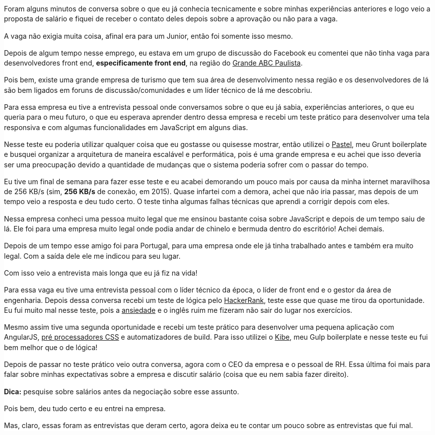 Foram alguns minutos de conversa sobre o que eu já conhecia tecnicamente e sobre minhas experiências anteriores e logo veio a proposta de salário e fiquei de receber o contato deles depois sobre a aprovação ou não para a vaga.

A vaga não exigia muita coisa, afinal era para um Junior, então foi somente isso mesmo.

Depois de algum tempo nesse emprego, eu estava em um grupo de discussão do Facebook eu comentei que não tinha vaga para desenvolvedores front end, **especificamente front end**, na região do [Grande ABC Paulista](https://pt.wikipedia.org/wiki/Regi%C3%A3o_do_Grande_ABC).

Pois bem, existe uma grande empresa de turismo que tem sua área de desenvolvimento nessa região e os  desenvolvedores de lá são bem ligados em foruns de discussão/comunidades e um líder técnico de lá me descobriu.

Para essa empresa eu tive a entrevista pessoal onde conversamos sobre o que eu já sabia, experiências anteriores, o que eu queria para o meu futuro, o que eu esperava aprender dentro dessa empresa e recebi um teste prático para desenvolver uma tela responsiva e com algumas funcionalidades em JavaScript em alguns dias.

Nesse teste eu poderia utilizar qualquer coisa que eu gostasse ou quisesse mostrar, então utilizei o [Pastel](https://github.com/woliveiras/pastel), meu Grunt boilerplate e busquei organizar a arquitetura de maneira escalável e performática, pois é uma grande empresa e eu achei que isso deveria ser uma preocupação devido a quantidade de mudanças que o sistema poderia sofrer com o passar do tempo.

Eu tive um final de semana para fazer esse teste e eu acabei demorando um pouco mais por causa da minha internet maravilhosa de 256 KB/s (sim, **256 KB/s** de conexão, em 2015). Quase infartei com a demora, achei que não iria passar, mas depois de um tempo veio a resposta e deu tudo certo. O teste tinha algumas falhas técnicas que aprendi a corrigir depois com eles.

Nessa empresa conheci uma pessoa muito legal que me ensinou bastante coisa sobre JavaScript e depois de um tempo saiu de lá. Ele foi para uma empresa muito legal onde podia andar de chinelo e bermuda dentro do escritório! Achei demais.

Depois de um tempo esse amigo foi para Portugal, para uma empresa onde ele já tinha trabalhado antes e também era muito legal. Com a saída dele ele me indicou para seu lugar.

Com isso veio a entrevista mais longa que eu já fiz na vida!

Para essa vaga eu tive uma entrevista pessoal com o líder técnico da época, o líder de front end e o gestor da área de engenharia. Depois dessa conversa recebi um teste de lógica pelo [HackerRank](https://www.hackerrank.com/), teste esse que quase me tirou da oportunidade. Eu fui muito mal nesse teste, pois a [ansiedade](https://medium.com/@woliveiras/relatos-de-um-experimento-pessoal-sobre-a-ansiedade-dcad55611be4) e o inglês ruim me fizeram não sair do lugar nos exercícios.

Mesmo assim tive uma segunda oportunidade e recebi um teste prático para desenvolver uma pequena aplicação com AngularJS, [pré processadores CSS](/posts/pre-processadores-css/) e automatizadores de build. Para isso utilizei o [Kibe](https://github.com/woliveiras/kibe), meu Gulp boilerplate e nesse teste eu fui bem melhor que o de lógica!

Depois de passar no teste prático veio outra conversa, agora com o CEO da empresa e o pessoal de RH. Essa última foi mais para falar sobre minhas expectativas sobre a empresa e discutir salário (coisa que eu nem sabia fazer direito).

**Dica:** pesquise sobre salários antes da negociação sobre esse assunto.

Pois bem, deu tudo certo e eu entrei na empresa.

Mas, claro, essas foram as entrevistas que deram certo, agora deixa eu te contar um pouco sobre as entrevistas que fui mal.
